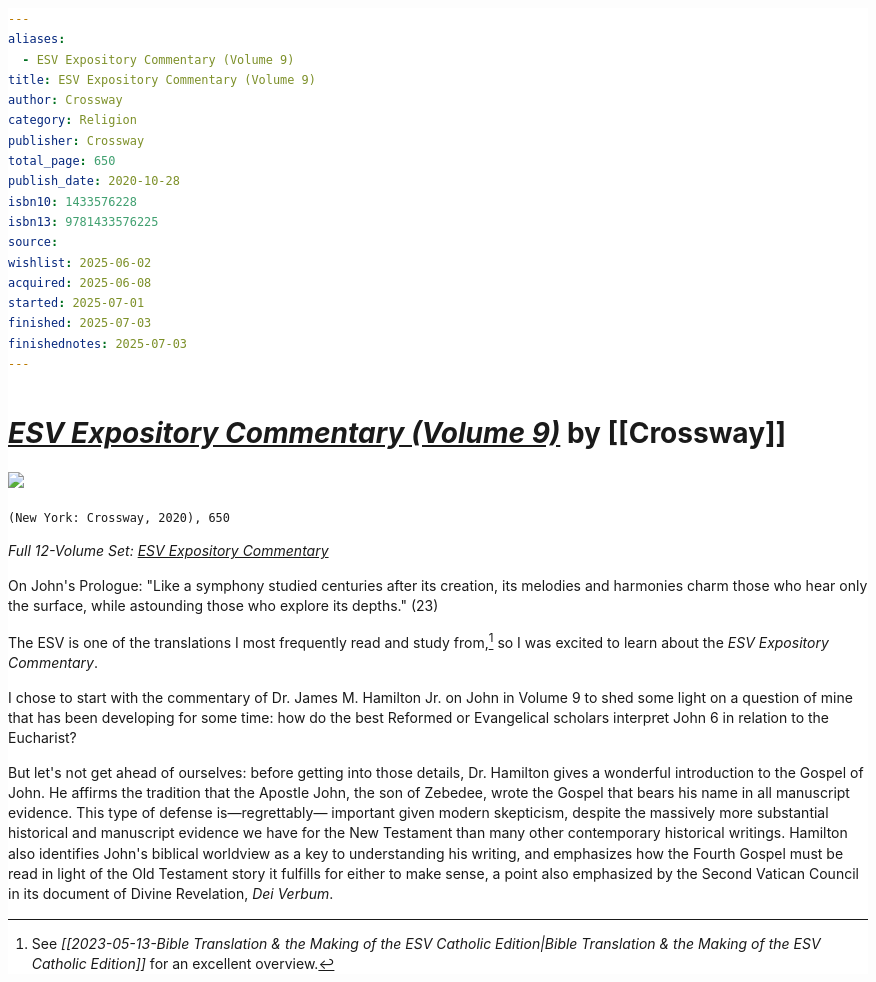 ```yaml
---
aliases:
  - ESV Expository Commentary (Volume 9)
title: ESV Expository Commentary (Volume 9)
author: Crossway
category: Religion
publisher: Crossway
total_page: 650
publish_date: 2020-10-28
isbn10: 1433576228
isbn13: 9781433576225
source: 
wishlist: 2025-06-02
acquired: 2025-06-08
started: 2025-07-01
finished: 2025-07-03
finishednotes: 2025-07-03
---
```

# *[ESV Expository Commentary (Volume 9)](https://www.crossway.org/books/esv-expository-commentary-hconly-2/)* by [[Crossway]]

<img src="https://static.crossway.org/studio-files/media/3d1597579473e30bd853fc4da953ce8c5356d954.jpg" width=150>

`(New York: Crossway, 2020), 650`

*Full 12-Volume Set: [ESV Expository Commentary](https://www.crossway.org/books/esv-expository-commentary-premiumhc-7/)*

<div class="note"> <p>On John's Prologue: "Like a symphony studied centuries after its creation, its melodies and harmonies charm those who hear only the surface, while astounding those who explore its depths." (23)</p> </div> 

The ESV is one of the translations I most frequently read and study from,[^esv] so I was excited to learn about the *ESV Expository Commentary*. 

[^esv]: See *[[2023-05-13-Bible Translation & the Making of the ESV Catholic Edition|Bible Translation & the Making of the ESV Catholic Edition]]* for an excellent overview. 

I chose to start with the commentary of Dr. James M. Hamilton Jr. on John in Volume 9 to shed some light on a question of mine that has been developing for some time: how do the best Reformed or Evangelical scholars interpret John 6 in relation to the Eucharist? 

But let's not get ahead of ourselves: before getting into those details, Dr. Hamilton gives a wonderful introduction to the Gospel of John. He affirms the tradition that the Apostle John, the son of Zebedee, wrote the Gospel that bears his name in all manuscript evidence. This type of defense is—regrettably— important given modern skepticism, despite the massively more substantial historical and manuscript evidence we have for the New Testament than many other contemporary historical writings. Hamilton also identifies John's biblical worldview as a key to understanding his writing, and emphasizes how the Fourth Gospel must be read in light of the Old Testament story it fulfills for either to make sense, a point also emphasized by the Second Vatican Council in its document of Divine Revelation, *Dei Verbum*. 


[^bergsma]: Bergsma continues: "I quickly went back and scanned all the New Testament passages about the Eucharist, like the Institution Narratives in Matthew, Mark, and Luke, the Bread of Life Discourse in John 6, and Paul's teaching in 1 Corinthians 10-11, and it struck me as if for the first time that the plain sense of all these Scriptures was simply that the Eucharist was Jesus's body, or flesh. Then I scanned the teaching of the other Church Fathers on the Eucharist, thinking, "Maybe Ignatius is just an exception." Guess what? He's not an exception! I could quote many Fathers, but let the famous St. Augustine, so revered by Lutherans and Calvinists, speak for himself. Augustine said that Jesus held himself in his own hands at the Last Supper, and furthermore, it is not a sin to worship the Eucharist, but it is a sin *not* to worship it!" (*[[2025-03-17-Jesus and the Jubilee|Jesus and the Jubilee-The Biblical Roots of the Year of God’s Favor]]*, 150)
[^other]: For example, see:<br>‣From the *[[~Ignatius Catholic Study Bible|Ignatius Catholic Study Bible]]* Word Study on 1901: *Trōgō*, [τρώγω](https://biblehub.com/greek/5176.htm) (Gk.): A verb meaning 'chew' or 'gnaw'. It is used five times in the Fourth Gospel and only once elsewhere in the NT. Greek literature used it to describe the feeding of animals such as mules, pigs, and cattle, and in some cases for human eating. In John, the verb is used four times in the second half of the Bread of Life discourse (Jn 6:54, 56, 57, 58). This marks a noticeable shift in Jesus' teaching, which up until Jn 6:54 made use of a more common verb for eating (Gk. *esthiō*, [ἐσθίω](https://biblehub.com/greek/2068.htm), Jn 6:49, 50, 51, 53). The change in vocabulary marks a change of focus and emphasis, from the necessity of faith to the consumption of the Eucharist. The graphic and almost crude connotation of this verb thus adds greater force to the repetition of his words: he demands we express our faith by eating, in a real and physical way, his life-giving flesh in the sacrament."<br>‣[[Bishop Barron]]'s commentary on John 6:48-66 in the *[[~Word on Fire Bible Gospels|Word on Fire Bible-The Gospels]]*: "The Greek term translated here by 'eat' is not the usual *phagein* ([φάγω](https://biblehub.com/greek/5315.htm)), but rather *trogein*, a word customarily used to describe the way animals devour their food. We might render it 'gnaw' or 'chomp'. Therefore, to those who are revolted by the realism of his language, Jesus says, essentially, 'Unless you gnaw on my flesh...you have no life in you." (501)
[^rsv]: This is an example of where the ESV is truer to the original Greek than both the RSV2CE (retains "eats" in all four locations) and the NABRE (uses "feeds" in 6:57, but retains "eats" in the remaining three locations, with a footnote on 6:54–58 Eats: the verb used in these verses is not the classical Greek verb used of human eating, but that of animal eating: “munch,” “gnaw.” This may be part of John’s emphasis on the reality of the flesh and blood of Jesus (cf. Jn 6:55), but the same verb eventually became the ordinary verb in Greek meaning “eat.”)